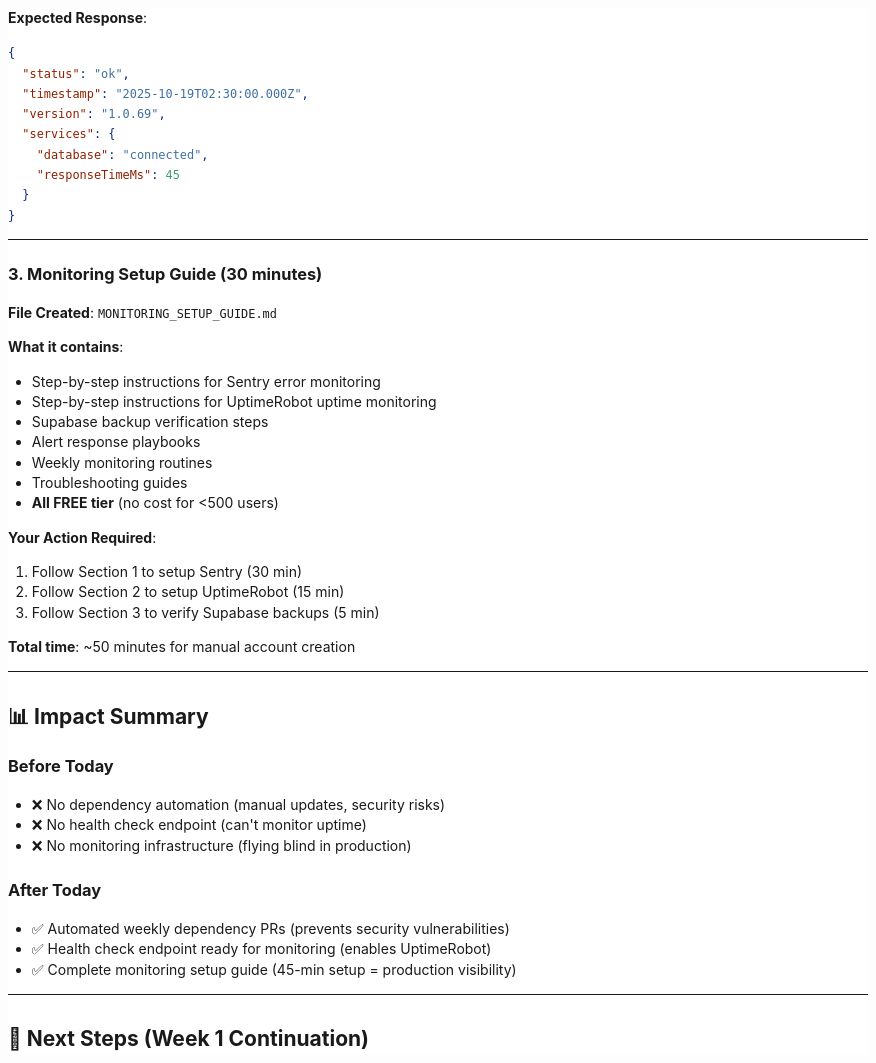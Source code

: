 **Expected Response**:
```json
{
  "status": "ok",
  "timestamp": "2025-10-19T02:30:00.000Z",
  "version": "1.0.69",
  "services": {
    "database": "connected",
    "responseTimeMs": 45
  }
}
```

---

### 3. Monitoring Setup Guide (30 minutes)
**File Created**: `MONITORING_SETUP_GUIDE.md`

**What it contains**:
- Step-by-step instructions for Sentry error monitoring
- Step-by-step instructions for UptimeRobot uptime monitoring
- Supabase backup verification steps
- Alert response playbooks
- Weekly monitoring routines
- Troubleshooting guides
- **All FREE tier** (no cost for <500 users)

**Your Action Required**:
1. Follow Section 1 to setup Sentry (30 min)
2. Follow Section 2 to setup UptimeRobot (15 min)
3. Follow Section 3 to verify Supabase backups (5 min)

**Total time**: ~50 minutes for manual account creation

---

## 📊 Impact Summary

### Before Today
- ❌ No dependency automation (manual updates, security risks)
- ❌ No health check endpoint (can't monitor uptime)
- ❌ No monitoring infrastructure (flying blind in production)

### After Today
- ✅ Automated weekly dependency PRs (prevents security vulnerabilities)
- ✅ Health check endpoint ready for monitoring (enables UptimeRobot)
- ✅ Complete monitoring setup guide (45-min setup = production visibility)

---

## 🎯 Next Steps (Week 1 Continuation)
